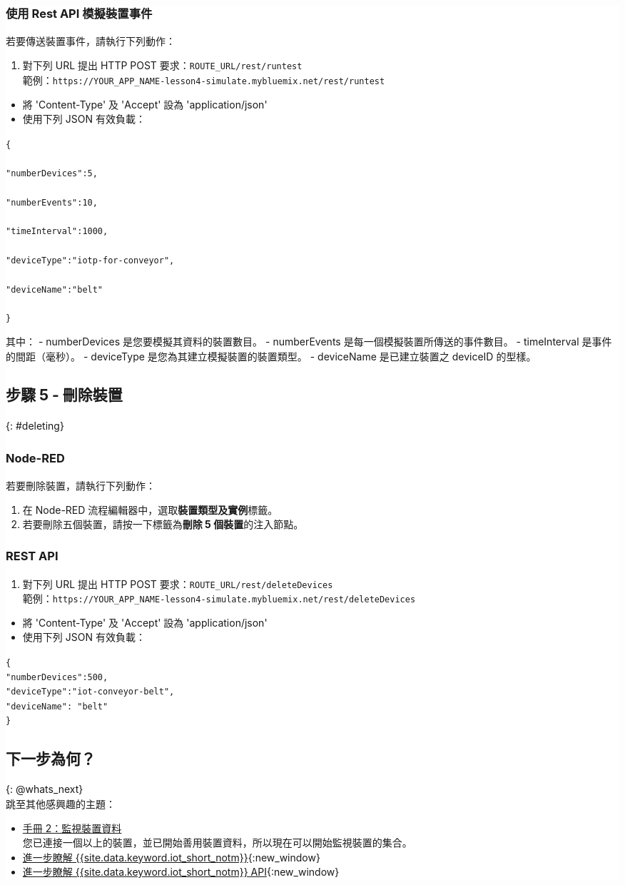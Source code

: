 

### 使用 Rest API 模擬裝置事件  
若要傳送裝置事件，請執行下列動作：

1. 對下列 URL 提出 HTTP POST 要求：`ROUTE_URL/rest/runtest`  
範例：`https://YOUR_APP_NAME-lesson4-simulate.mybluemix.net/rest/runtest`  
 - 將 'Content-Type' 及 'Accept' 設為 'application/json'  
 - 使用下列 JSON 有效負載：   
<pre><code>{  </br>
"numberDevices":5,  </br>
"numberEvents":10,  </br>
"timeInterval":1000,  </br>
"deviceType":"iotp-for-conveyor",  </br>
"deviceName":"belt"  </br>
}</code></pre>
其中：
    - numberDevices 是您要模擬其資料的裝置數目。
    - numberEvents 是每一個模擬裝置所傳送的事件數目。
    - timeInterval 是事件的間距（毫秒）。
    - deviceType 是您為其建立模擬裝置的裝置類型。
    - deviceName 是已建立裝置之 deviceID 的型樣。
 

## 步驟 5 - 刪除裝置
{: #deleting}

### Node-RED  
若要刪除裝置，請執行下列動作：  
1. 在 Node-RED 流程編輯器中，選取**裝置類型及實例**標籤。
2. 若要刪除五個裝置，請按一下標籤為**刪除 5 個裝置**的注入節點。



### REST API  

1. 對下列 URL 提出 HTTP POST 要求：`ROUTE_URL/rest/deleteDevices`  
範例：`https://YOUR_APP_NAME-lesson4-simulate.mybluemix.net/rest/deleteDevices`
 - 將 'Content-Type' 及 'Accept' 設為 'application/json'  
 - 使用下列 JSON 有效負載：      
<pre><code>{
"numberDevices":500,   
"deviceType":"iot-conveyor-belt",  
"deviceName": "belt"  
}</code></pre>
  


## 下一步為何？
{: @whats_next}  
跳至其他感興趣的主題：
- [手冊 2：監視裝置資料](getting-started-iot-monitoring.html)  
您已連接一個以上的裝置，並已開始善用裝置資料，所以現在可以開始監視裝置的集合。
- [進一步瞭解 {{site.data.keyword.iot_short_notm}}](/docs/services/IoT/iotplatform_overview.html){:new_window}
- [進一步瞭解 {{site.data.keyword.iot_short_notm}} API](/docs/services/IoT/reference/api.html){:new_window}
